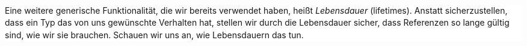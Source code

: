 Eine weitere generische Funktionalität, die wir bereits verwendet haben, heißt
*Lebensdauer* (lifetimes). Anstatt sicherzustellen, dass ein Typ das von uns
gewünschte Verhalten hat, stellen wir durch die Lebensdauer sicher, dass
Referenzen so lange gültig sind, wie wir sie brauchen. Schauen wir uns an, wie
Lebensdauern das tun.

[methods]: ch05-03-method-syntax.html#definieren-von-methoden
[stack-only-data-copy]:
ch04-01-what-is-ownership.html#nur-stapelspeicher-daten-kopieren-copy
[using-trait-objects-that-allow-for-values-of-different-types]:
ch17-02-trait-objects.html
